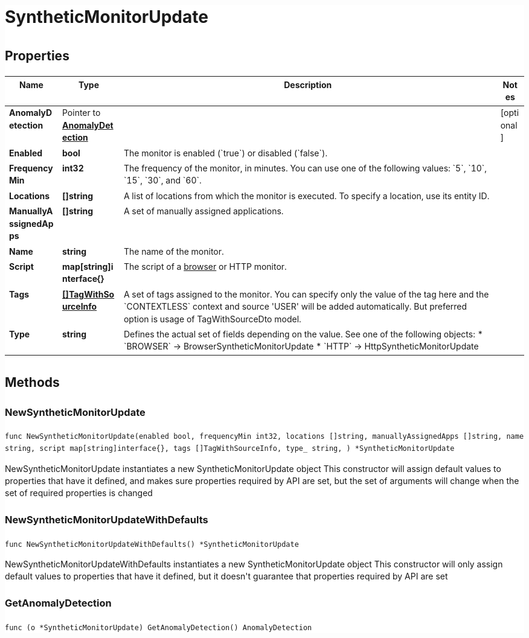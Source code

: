 # SyntheticMonitorUpdate

## Properties

Name | Type | Description | Notes
------------ | ------------- | ------------- | -------------
**AnomalyDetection** | Pointer to [**AnomalyDetection**](AnomalyDetection.md) |  | [optional] 
**Enabled** | **bool** | The monitor is enabled (&#x60;true&#x60;) or disabled (&#x60;false&#x60;). | 
**FrequencyMin** | **int32** | The frequency of the monitor, in minutes.    You can use one of the following values: &#x60;5&#x60;, &#x60;10&#x60;, &#x60;15&#x60;, &#x60;30&#x60;, and &#x60;60&#x60;. | 
**Locations** | **[]string** | A list of locations from which the monitor is executed.    To specify a location, use its entity ID. | 
**ManuallyAssignedApps** | **[]string** | A set of manually assigned applications. | 
**Name** | **string** | The name of the monitor. | 
**Script** | **map[string]interface{}** | The script of a [browser](https://dt-url.net/9c103rda) or HTTP monitor. | 
**Tags** | [**[]TagWithSourceInfo**](TagWithSourceInfo.md) | A set of tags assigned to the monitor.    You can specify only the value of the tag here and the &#x60;CONTEXTLESS&#x60; context and source &#39;USER&#39; will be added automatically. But preferred option is usage of TagWithSourceDto model. | 
**Type** | **string** | Defines the actual set of fields depending on the value. See one of the following objects:   * &#x60;BROWSER&#x60; -&gt; BrowserSyntheticMonitorUpdate  * &#x60;HTTP&#x60; -&gt; HttpSyntheticMonitorUpdate   | 

## Methods

### NewSyntheticMonitorUpdate

`func NewSyntheticMonitorUpdate(enabled bool, frequencyMin int32, locations []string, manuallyAssignedApps []string, name string, script map[string]interface{}, tags []TagWithSourceInfo, type_ string, ) *SyntheticMonitorUpdate`

NewSyntheticMonitorUpdate instantiates a new SyntheticMonitorUpdate object
This constructor will assign default values to properties that have it defined,
and makes sure properties required by API are set, but the set of arguments
will change when the set of required properties is changed

### NewSyntheticMonitorUpdateWithDefaults

`func NewSyntheticMonitorUpdateWithDefaults() *SyntheticMonitorUpdate`

NewSyntheticMonitorUpdateWithDefaults instantiates a new SyntheticMonitorUpdate object
This constructor will only assign default values to properties that have it defined,
but it doesn't guarantee that properties required by API are set

### GetAnomalyDetection

`func (o *SyntheticMonitorUpdate) GetAnomalyDetection() AnomalyDetection`
